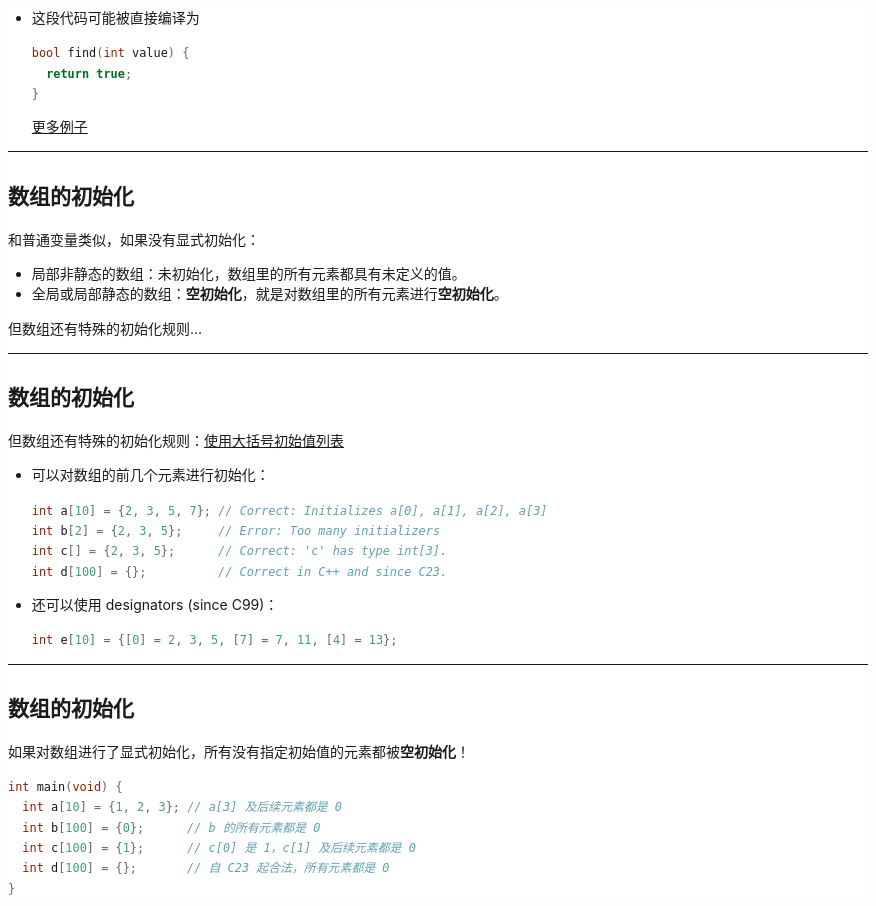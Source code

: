 - 这段代码可能被直接编译为

  ```c
  bool find(int value) {
    return true;
  }
  ```

  [更多例子](https://en.cppreference.com/w/c/language/behavior)
  </div>
</div>

---

## 数组的初始化

和普通变量类似，如果没有显式初始化：
- 局部非静态的数组：未初始化，数组里的所有元素都具有未定义的值。
- 全局或局部静态的数组：**空初始化**，就是对数组里的所有元素进行**空初始化**。

但数组还有特殊的初始化规则...

---

## 数组的初始化

但数组还有特殊的初始化规则：[使用大括号初始值列表](https://en.cppreference.com/w/c/language/array_initialization#Initialization_from_brace-enclosed_lists)
- 可以对数组的前几个元素进行初始化：
  
  ```c
  int a[10] = {2, 3, 5, 7}; // Correct: Initializes a[0], a[1], a[2], a[3]
  int b[2] = {2, 3, 5};     // Error: Too many initializers
  int c[] = {2, 3, 5};      // Correct: 'c' has type int[3].
  int d[100] = {};          // Correct in C++ and since C23.
  ```
- 还可以使用 designators (since C99)：
  
  ```c
  int e[10] = {[0] = 2, 3, 5, [7] = 7, 11, [4] = 13};
  ```
---

## 数组的初始化

如果对数组进行了显式初始化，所有没有指定初始值的元素都被**空初始化**！

```c
int main(void) {
  int a[10] = {1, 2, 3}; // a[3] 及后续元素都是 0
  int b[100] = {0};      // b 的所有元素都是 0
  int c[100] = {1};      // c[0] 是 1，c[1] 及后续元素都是 0
  int d[100] = {};       // 自 C23 起合法，所有元素都是 0
}
```

